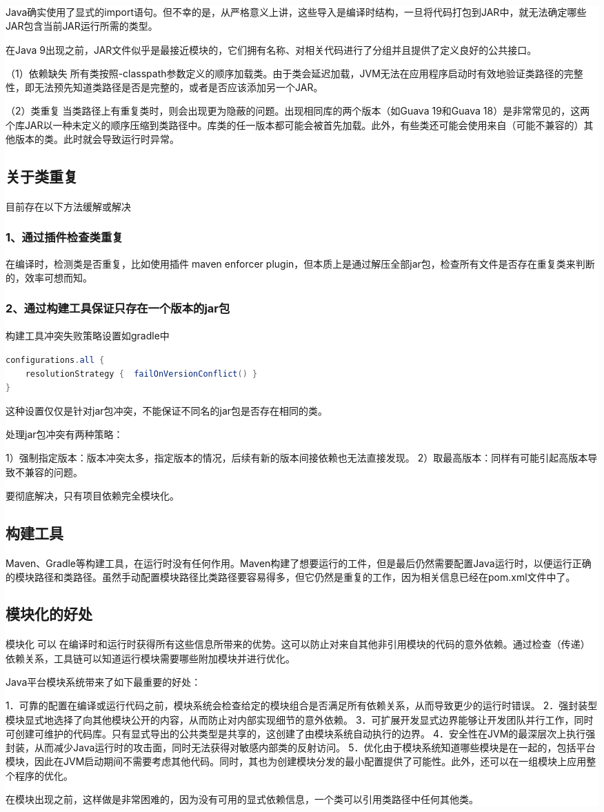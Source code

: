Java确实使用了显式的import语句。但不幸的是，从严格意义上讲，这些导入是编译时结构，一旦将代码打包到JAR中，就无法确定哪些JAR包含当前JAR运行所需的类型。

在Java 9出现之前，JAR文件似乎是最接近模块的，它们拥有名称、对相关代码进行了分组并且提供了定义良好的公共接口。

（1）依赖缺失
所有类按照-classpath参数定义的顺序加载类。由于类会延迟加载，JVM无法在应用程序启动时有效地验证类路径的完整性，即无法预先知道类路径是否是完整的，或者是否应该添加另一个JAR。

（2）类重复
当类路径上有重复类时，则会出现更为隐蔽的问题。出现相同库的两个版本（如Guava 19和Guava 18）是非常常见的，这两个库JAR以一种未定义的顺序压缩到类路径中。库类的任一版本都可能会被首先加载。此外，有些类还可能会使用来自（可能不兼容的）其他版本的类。此时就会导致运行时异常。


## 关于类重复

目前存在以下方法缓解或解决

### 1、通过插件检查类重复
在编译时，检测类是否重复，比如使用插件 maven enforcer plugin，但本质上是通过解压全部jar包，检查所有文件是否存在重复类来判断的，效率可想而知。

### 2、通过构建工具保证只存在一个版本的jar包

构建工具冲突失败策略设置如gradle中
```gradle
configurations.all {
    resolutionStrategy {  failOnVersionConflict() }
}
```

这种设置仅仅是针对jar包冲突，不能保证不同名的jar包是否存在相同的类。

处理jar包冲突有两种策略：

1）强制指定版本：版本冲突太多，指定版本的情况，后续有新的版本间接依赖也无法直接发现。
2）取最高版本：同样有可能引起高版本导致不兼容的问题。

要彻底解决，只有项目依赖完全模块化。


## 构建工具

Maven、Gradle等构建工具，在运行时没有任何作用。Maven构建了想要运行的工件，但是最后仍然需要配置Java运行时，以便运行正确的模块路径和类路径。虽然手动配置模块路径比类路径要容易得多，但它仍然是重复的工作，因为相关信息已经在pom.xml文件中了。

## 模块化的好处

模块化 可以 在编译时和运行时获得所有这些信息所带来的优势。这可以防止对来自其他非引用模块的代码的意外依赖。通过检查（传递）依赖关系，工具链可以知道运行模块需要哪些附加模块并进行优化。

Java平台模块系统带来了如下最重要的好处：

1．可靠的配置在编译或运行代码之前，模块系统会检查给定的模块组合是否满足所有依赖关系，从而导致更少的运行时错误。
2．强封装型模块显式地选择了向其他模块公开的内容，从而防止对内部实现细节的意外依赖。
3．可扩展开发显式边界能够让开发团队并行工作，同时可创建可维护的代码库。只有显式导出的公共类型是共享的，这创建了由模块系统自动执行的边界。
4．安全性在JVM的最深层次上执行强封装，从而减少Java运行时的攻击面，同时无法获得对敏感内部类的反射访问。
5．优化由于模块系统知道哪些模块是在一起的，包括平台模块，因此在JVM启动期间不需要考虑其他代码。同时，其也为创建模块分发的最小配置提供了可能性。此外，还可以在一组模块上应用整个程序的优化。

在模块出现之前，这样做是非常困难的，因为没有可用的显式依赖信息，一个类可以引用类路径中任何其他类。
